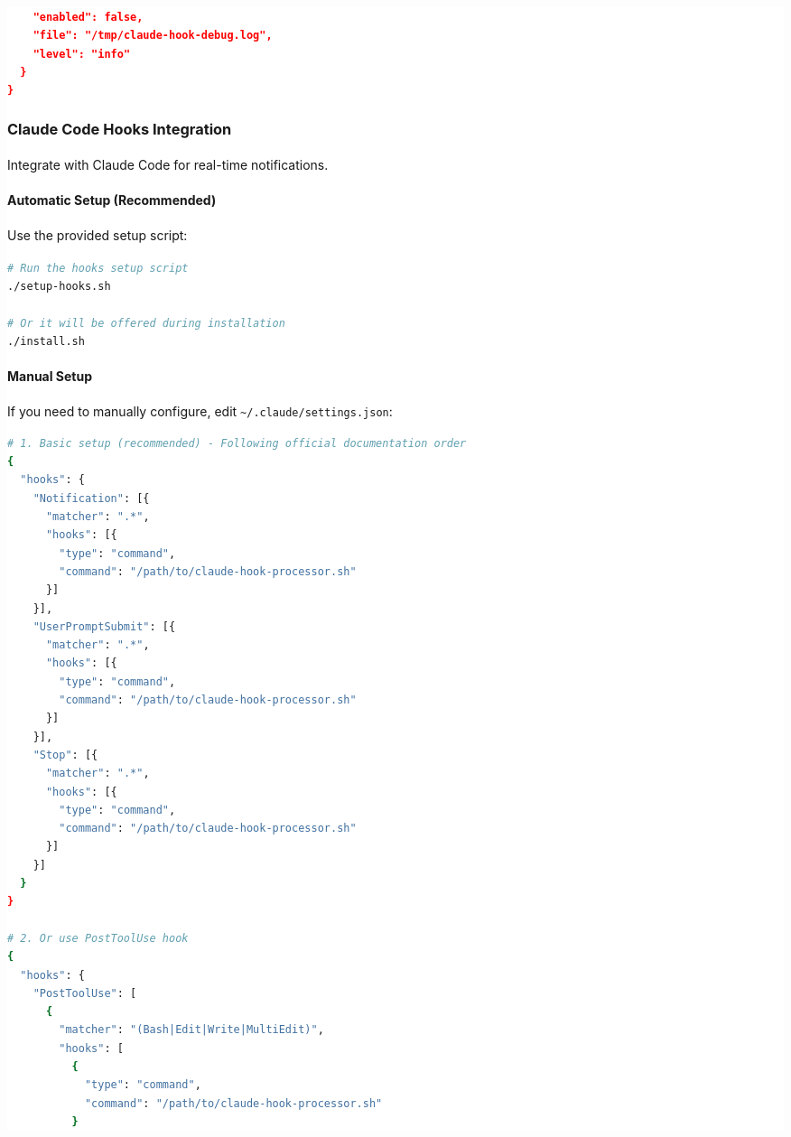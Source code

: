 ```json
    "enabled": false,
    "file": "/tmp/claude-hook-debug.log",
    "level": "info"
  }
}
```

### Claude Code Hooks Integration

Integrate with Claude Code for real-time notifications.

#### Automatic Setup (Recommended)

Use the provided setup script:

```bash
# Run the hooks setup script
./setup-hooks.sh

# Or it will be offered during installation
./install.sh
```

#### Manual Setup

If you need to manually configure, edit `~/.claude/settings.json`:

```bash
# 1. Basic setup (recommended) - Following official documentation order
{
  "hooks": {
    "Notification": [{
      "matcher": ".*",
      "hooks": [{
        "type": "command",
        "command": "/path/to/claude-hook-processor.sh"
      }]
    }],
    "UserPromptSubmit": [{
      "matcher": ".*",
      "hooks": [{
        "type": "command",
        "command": "/path/to/claude-hook-processor.sh"
      }]
    }],
    "Stop": [{
      "matcher": ".*",
      "hooks": [{
        "type": "command",
        "command": "/path/to/claude-hook-processor.sh"
      }]
    }]
  }
}

# 2. Or use PostToolUse hook
{
  "hooks": {
    "PostToolUse": [
      {
        "matcher": "(Bash|Edit|Write|MultiEdit)",
        "hooks": [
          {
            "type": "command",
            "command": "/path/to/claude-hook-processor.sh"
          }
```